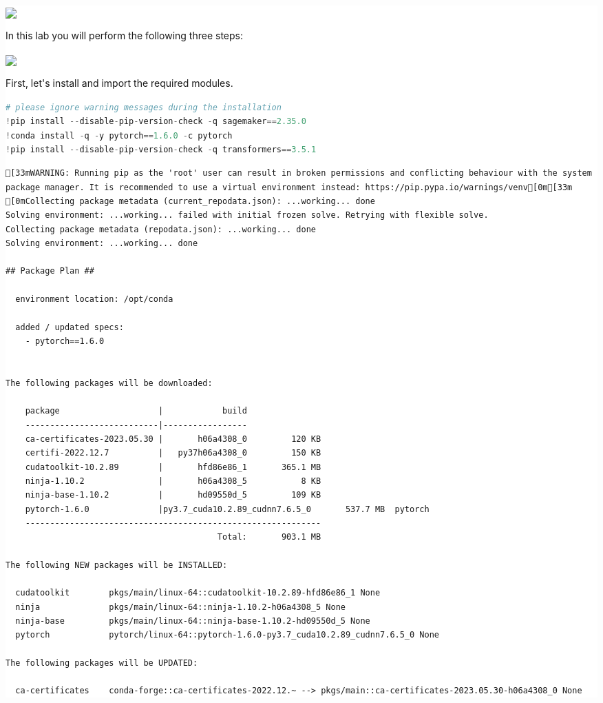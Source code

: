 <img src="images/hpt.png" width="70%" align="center"> 

In this lab you will perform the following three steps:

<img src="images/sagemaker_hpt.png" width="50%" align="center"> 

First, let's install and import the required modules.


```python
# please ignore warning messages during the installation
!pip install --disable-pip-version-check -q sagemaker==2.35.0
!conda install -q -y pytorch==1.6.0 -c pytorch
!pip install --disable-pip-version-check -q transformers==3.5.1
```

    [33mWARNING: Running pip as the 'root' user can result in broken permissions and conflicting behaviour with the system package manager. It is recommended to use a virtual environment instead: https://pip.pypa.io/warnings/venv[0m[33m
    [0mCollecting package metadata (current_repodata.json): ...working... done
    Solving environment: ...working... failed with initial frozen solve. Retrying with flexible solve.
    Collecting package metadata (repodata.json): ...working... done
    Solving environment: ...working... done
    
    ## Package Plan ##
    
      environment location: /opt/conda
    
      added / updated specs:
        - pytorch==1.6.0
    
    
    The following packages will be downloaded:
    
        package                    |            build
        ---------------------------|-----------------
        ca-certificates-2023.05.30 |       h06a4308_0         120 KB
        certifi-2022.12.7          |   py37h06a4308_0         150 KB
        cudatoolkit-10.2.89        |       hfd86e86_1       365.1 MB
        ninja-1.10.2               |       h06a4308_5           8 KB
        ninja-base-1.10.2          |       hd09550d_5         109 KB
        pytorch-1.6.0              |py3.7_cuda10.2.89_cudnn7.6.5_0       537.7 MB  pytorch
        ------------------------------------------------------------
                                               Total:       903.1 MB
    
    The following NEW packages will be INSTALLED:
    
      cudatoolkit        pkgs/main/linux-64::cudatoolkit-10.2.89-hfd86e86_1 None
      ninja              pkgs/main/linux-64::ninja-1.10.2-h06a4308_5 None
      ninja-base         pkgs/main/linux-64::ninja-base-1.10.2-hd09550d_5 None
      pytorch            pytorch/linux-64::pytorch-1.6.0-py3.7_cuda10.2.89_cudnn7.6.5_0 None
    
    The following packages will be UPDATED:
    
      ca-certificates    conda-forge::ca-certificates-2022.12.~ --> pkgs/main::ca-certificates-2023.05.30-h06a4308_0 None
    